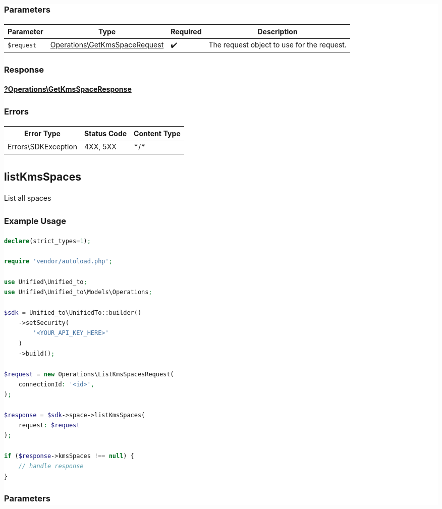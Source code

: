 ### Parameters

| Parameter                                                                      | Type                                                                           | Required                                                                       | Description                                                                    |
| ------------------------------------------------------------------------------ | ------------------------------------------------------------------------------ | ------------------------------------------------------------------------------ | ------------------------------------------------------------------------------ |
| `$request`                                                                     | [Operations\GetKmsSpaceRequest](../../Models/Operations/GetKmsSpaceRequest.md) | :heavy_check_mark:                                                             | The request object to use for the request.                                     |

### Response

**[?Operations\GetKmsSpaceResponse](../../Models/Operations/GetKmsSpaceResponse.md)**

### Errors

| Error Type          | Status Code         | Content Type        |
| ------------------- | ------------------- | ------------------- |
| Errors\SDKException | 4XX, 5XX            | \*/\*               |

## listKmsSpaces

List all spaces

### Example Usage


```php
declare(strict_types=1);

require 'vendor/autoload.php';

use Unified\Unified_to;
use Unified\Unified_to\Models\Operations;

$sdk = Unified_to\UnifiedTo::builder()
    ->setSecurity(
        '<YOUR_API_KEY_HERE>'
    )
    ->build();

$request = new Operations\ListKmsSpacesRequest(
    connectionId: '<id>',
);

$response = $sdk->space->listKmsSpaces(
    request: $request
);

if ($response->kmsSpaces !== null) {
    // handle response
}
```

### Parameters
